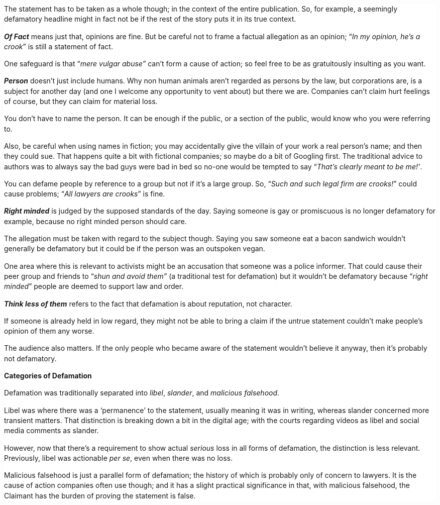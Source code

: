 The statement has to be taken as a whole though; in the context of the entire publication. So, for example, a seemingly defamatory headline might in fact not be if the rest of the story puts it in its true context.

***Of Fact*** means just that, opinions are fine. But be careful not to frame a factual allegation as an opinion; “*In my opinion, he’s a crook*” is still a statement of fact.

One safeguard is that “*mere vulgar abuse”* can’t form a cause of action; so feel free to be as gratuitously insulting as you want.

***Person*** doesn’t just include humans. Why non human animals aren’t regarded as persons by the law, but corporations are, is a subject for another day (and one I welcome any opportunity to vent about) but there we are. Companies can’t claim hurt feelings of course, but they can claim for material loss.

You don’t have to name the person. It can be enough if the public, or a section of the public, would know who you were referring to.

Also, be careful when using names in fiction; you may accidentally give the villain of your work a real person’s name; and then they could sue. That happens quite a bit with fictional companies; so maybe do a bit of Googling first. The traditional advice to authors was to always say the bad guys were bad in bed so no-one would be tempted to say “*That’s clearly meant to be me!’*.

You can defame people by reference to a group but not if it’s a large group. So, “*Such and such legal firm are crooks!*” could cause problems; “*All lawyers are crooks*” is fine.

***Right minded*** is judged by the supposed standards of the day. Saying someone is gay or promiscuous is no longer defamatory for example, because no right minded person should care.

The allegation must be taken with regard to the subject though. Saying you saw someone eat a bacon sandwich wouldn’t generally be defamatory but it could be if the person was an outspoken vegan.

One area where this is relevant to activists might be an accusation that someone was a police informer. That could cause their peer group and friends to “*shun and avoid them”* (a traditional test for defamation) but it wouldn’t be defamatory because “*right minded*” people are deemed to support law and order.

***Think less of them*** refers to the fact that defamation is about reputation, not character.

If someone is already held in low regard, they might not be able to bring a claim if the untrue statement couldn’t make people’s opinion of them any worse.

The audience also matters. If the only people who became aware of the statement wouldn’t believe it anyway, then it’s probably not defamatory.

**Categories of Defamation**

Defamation was traditionally separated into *libel*, *slander*, and *malicious falsehood*.

Libel was where there was a ‘permanence’ to the statement, usually meaning it was in writing, whereas slander concerned more transient matters. That distinction is breaking down a bit in the digital age; with the courts regarding videos as libel and social media comments as slander.

However, now that there’s a requirement to show actual *serious* loss in all forms of defamation, the distinction is less relevant. Previously, libel was actionable *per se*, even when there was no loss.

Malicious falsehood is just a parallel form of defamation; the history of which is probably only of concern to lawyers. It is the cause of action companies often use though; and it has a slight practical significance in that, with malicious falsehood, the Claimant has the burden of proving the statement is false.
